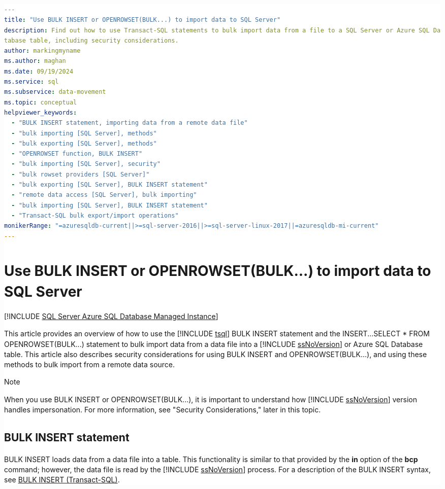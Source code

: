 ```yaml
---
title: "Use BULK INSERT or OPENROWSET(BULK...) to import data to SQL Server"
description: Find out how to use Transact-SQL statements to bulk import data from a file to a SQL Server or Azure SQL Database table, including security considerations.
author: markingmyname
ms.author: maghan
ms.date: 09/19/2024
ms.service: sql
ms.subservice: data-movement
ms.topic: conceptual
helpviewer_keywords:
  - "BULK INSERT statement, importing data from a remote data file"
  - "bulk importing [SQL Server], methods"
  - "bulk exporting [SQL Server], methods"
  - "OPENROWSET function, BULK INSERT"
  - "bulk importing [SQL Server], security"
  - "bulk rowset providers [SQL Server]"
  - "bulk exporting [SQL Server], BULK INSERT statement"
  - "remote data access [SQL Server], bulk importing"
  - "bulk importing [SQL Server], BULK INSERT statement"
  - "Transact-SQL bulk export/import operations"
monikerRange: "=azuresqldb-current||>=sql-server-2016||>=sql-server-linux-2017||=azuresqldb-mi-current"
---
```


# Use BULK INSERT or OPENROWSET(BULK...) to import data to SQL Server

[!INCLUDE [SQL Server Azure SQL Database Managed Instance](../../includes/applies-to-version/sql-asdb-asdbmi.md)]

This article provides an overview of how to use the [!INCLUDE [tsql](../../includes/tsql-md.md)] BULK INSERT statement and the INSERT...SELECT * FROM OPENROWSET(BULK...) statement to bulk import data from a data file into a [!INCLUDE [ssNoVersion](../../includes/ssnoversion-md.md)] or Azure SQL Database table. This article also describes security considerations for using BULK INSERT and OPENROWSET(BULK...), and using these methods to bulk import from a remote data source.

> [!NOTE]  
> When you use BULK INSERT or OPENROWSET(BULK...), it is important to understand how [!INCLUDE [ssNoVersion](../../includes/ssnoversion-md.md)] version handles impersonation. For more information, see "Security Considerations," later in this topic.

## BULK INSERT statement

BULK INSERT loads data from a data file into a table. This functionality is similar to that provided by the **in** option of the **bcp** command; however, the data file is read by the [!INCLUDE [ssNoVersion](../../includes/ssnoversion-md.md)] process. For a description of the BULK INSERT syntax, see [BULK INSERT (Transact-SQL)](../../t-sql/statements/bulk-insert-transact-sql.md).
